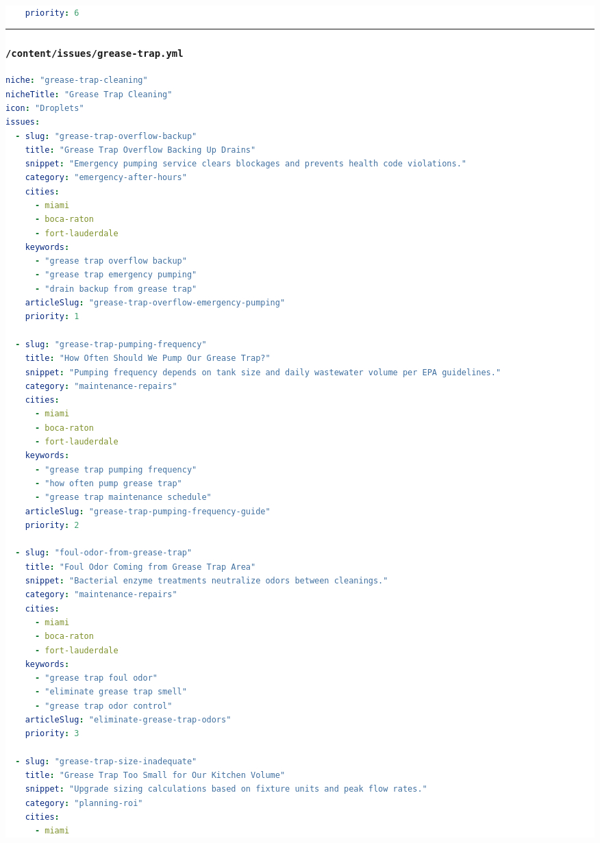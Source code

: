 ```yaml
    priority: 6
```

---

### `/content/issues/grease-trap.yml`

```yaml
niche: "grease-trap-cleaning"
nicheTitle: "Grease Trap Cleaning"
icon: "Droplets"
issues:
  - slug: "grease-trap-overflow-backup"
    title: "Grease Trap Overflow Backing Up Drains"
    snippet: "Emergency pumping service clears blockages and prevents health code violations."
    category: "emergency-after-hours"
    cities:
      - miami
      - boca-raton
      - fort-lauderdale
    keywords:
      - "grease trap overflow backup"
      - "grease trap emergency pumping"
      - "drain backup from grease trap"
    articleSlug: "grease-trap-overflow-emergency-pumping"
    priority: 1

  - slug: "grease-trap-pumping-frequency"
    title: "How Often Should We Pump Our Grease Trap?"
    snippet: "Pumping frequency depends on tank size and daily wastewater volume per EPA guidelines."
    category: "maintenance-repairs"
    cities:
      - miami
      - boca-raton
      - fort-lauderdale
    keywords:
      - "grease trap pumping frequency"
      - "how often pump grease trap"
      - "grease trap maintenance schedule"
    articleSlug: "grease-trap-pumping-frequency-guide"
    priority: 2

  - slug: "foul-odor-from-grease-trap"
    title: "Foul Odor Coming from Grease Trap Area"
    snippet: "Bacterial enzyme treatments neutralize odors between cleanings."
    category: "maintenance-repairs"
    cities:
      - miami
      - boca-raton
      - fort-lauderdale
    keywords:
      - "grease trap foul odor"
      - "eliminate grease trap smell"
      - "grease trap odor control"
    articleSlug: "eliminate-grease-trap-odors"
    priority: 3

  - slug: "grease-trap-size-inadequate"
    title: "Grease Trap Too Small for Our Kitchen Volume"
    snippet: "Upgrade sizing calculations based on fixture units and peak flow rates."
    category: "planning-roi"
    cities:
      - miami
```